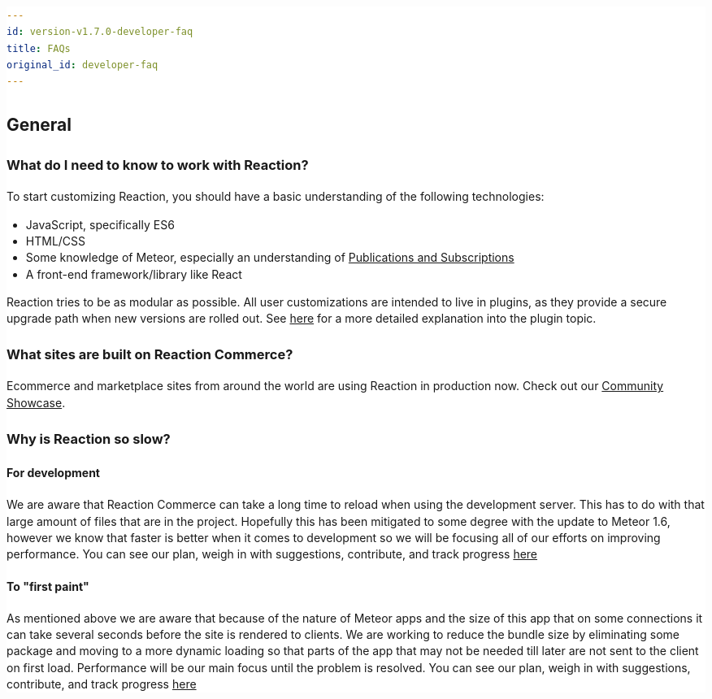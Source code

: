 ```yaml
---
id: version-v1.7.0-developer-faq
title: FAQs
original_id: developer-faq
---
```


## General

### What do I need to know to work with Reaction?

To start customizing Reaction, you should have a basic understanding of the following technologies:

- JavaScript, specifically ES6
- HTML/CSS
- Some knowledge of Meteor, especially an understanding of [Publications and Subscriptions](https://guide.meteor.com/data-loading.html)
- A front-end framework/library like React

Reaction tries to be as modular as possible. All user customizations are intended to live in plugins, as they provide a secure upgrade path when new versions are rolled out. See [here](plugin-intro-1.md) for a more detailed explanation into the plugin topic.

### What sites are built on Reaction Commerce?

Ecommerce and marketplace sites from around the world are using Reaction in production now. Check out our [Community Showcase](https://reactioncommerce.com/community-showcase).

### Why is Reaction so slow?

#### For development

We are aware that Reaction Commerce can take a long time to reload when using the development server. This has to do with that
large amount of files that are in the project. Hopefully this has been mitigated to some degree with the update to Meteor 1.6, however
we know that faster is better when it comes to development so we will be focusing all of our efforts on improving performance. You
can see our plan, weigh in with suggestions, contribute, and track progress [here](https://github.com/reactioncommerce/reaction/issues/3233)

#### To "first paint"

As mentioned above we are aware that because of the nature of Meteor apps and the size of this app that on some connections
it can take several seconds before the site is rendered to clients. We are working to reduce the bundle size by eliminating some
package and moving to a more dynamic loading so that parts of the app that may not be needed till later are not sent to the client on first
load. Performance will be our main focus until the problem is resolved.
You can see our plan, weigh in with suggestions, contribute, and track progress [here](https://github.com/reactioncommerce/reaction/issues/3233)
